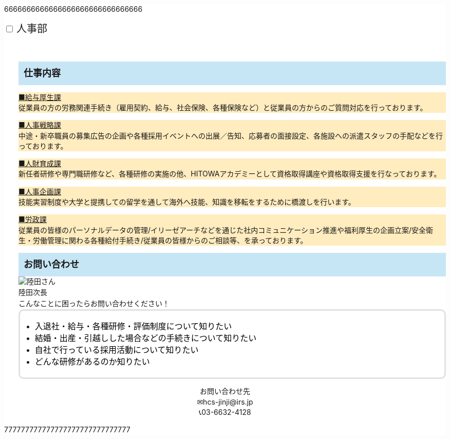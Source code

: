 

6﻿666666666666666666666666666666

<div class="cp_actab"><input id="tab-1" type="checkbox" name="tabs" /> <label for="tab-1"><span style="font-size: 20px;">人事部</span></label>
<div class="cp_actab-content">
<div style="margin-left: 2em;">
<p>&nbsp;</p>
<div style="background: #c6e6f5; padding: 10px;"><span style="font-size: 18px;"><strong>仕事内容</strong></span></div>
<p style="text-align: left; background: #ffecbf;"><span style="text-decoration: underline;">■給与厚生課</span><br /> 従業員の方の労務関連手続き（雇用契約、給与、社会保険、各種保険など）と従業員の方からのご質問対応を行っております。</p>

<p><a name="jinzaikaihatuka" id="jinzaikaihatuka"></a></p>
<p style="text-align: left; background: #ffecbf;"><span style="text-decoration: underline;">■人事戦略課</span><br /> 中途・新卒職員の募集広告の企画や各種採用イベントへの出展／告知、応募者の面接設定、各施設への派遣スタッフの手配などを行っております。</p>

<p style="text-align: left; background: #ffecbf;"><span style="text-decoration: underline;">■人財育成課<br /></span>新任者研修や専門職研修など、各種研修の実施の他、HITOWAアカデミーとして資格取得講座や資格取得支援を行なっております。</p>

<p style="text-align: left; background: #ffecbf;"><span style="text-decoration: underline;">■人事企画課<br /></span>技能実習制度や大学と提携しての留学を通して海外へ技能、知識を移転をするために橋渡しを行います。</p>

<p style="text-align: left; background: #ffecbf;"><span style="text-decoration: underline;">■労政課<br /></span>従業員の皆様のパーソナルデータの管理/イリーゼアーチなどを通じた社内コミュニケーション推進や福利厚生の企画立案/安全衛生・労働管理に関わる各種給付手続き/従業員の皆様からのご相談等、を承っております。</p>

<div style="background: #c6e6f5; padding: 10px;"><span style="font-size: 18px;"><strong>お問い合わせ</strong></span></div>

<div class="balloon5">
<div class="faceicon"><img src="https://image.jimcdn.com/app/cms/image/transf/dimension=283x10000:format=png/path/s96da70f606bae585/image/i699dc2585807837f/version/1664524653/image.png" alt="陸田さん" /><br /> <span style="font-size: 14px; text-align: center; vertical-align: text-bottom;">陸田次長</span></div>
<div class="chatting">
<div class="says">こんなことに困ったらお問い合わせください！</div>
</div>
</div>

<div style="background: #FFFFFF; padding: 5px; border: 3px solid #e1e1e1; border-radius: 10px;">
<ul>
<li><span style="color: #000000; font-size: 16px;">入退社・給与・各種研修・評価制度について知りたい</span></li>
<li><span style="color: #000000; font-size: 16px;">結婚・出産・引越しした場合などの手続きについて知りたい</span></li>
<li><span style="color: #000000; font-size: 16px;">自社で行っている採用活動について知りたい</span></li>
<li><span style="color: #000000; font-size: 16px;">どんな研修があるのか知りたい</span></li>
</ul>
</div>
</div>

<p style="text-align: center;">お問い合わせ先<br /> ✉hcs-jinji@irs.jp<br /> 📞03-6632-4128</p>
</div>
</div>





7﻿77777777777777777777777777777
